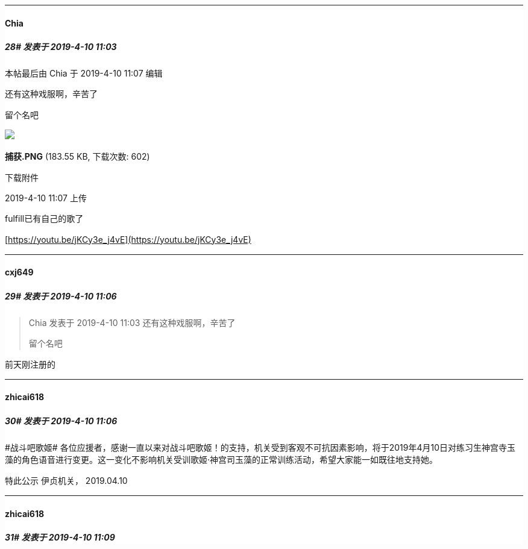 
*****

####  Chia  
##### 28#       发表于 2019-4-10 11:03


 本帖最后由 Chia 于 2019-4-10 11:07 编辑 

还有这种戏服啊，辛苦了


留个名吧


<img src="https://img.saraba1st.com/forum/201904/10/110717wviov5lc9cgss59s.png" referrerpolicy="no-referrer">


<strong>捕获.PNG</strong> (183.55 KB, 下载次数: 602)

下载附件

2019-4-10 11:07 上传


fulfill已有自己的歌了

[https://youtu.be/jKCy3e_j4vE](https://youtu.be/jKCy3e_j4vE)


*****

####  cxj649  
##### 29#       发表于 2019-4-10 11:06


<blockquote>Chia 发表于 2019-4-10 11:03
还有这种戏服啊，辛苦了


留个名吧</blockquote>
前天刚注册的


*****

####  zhicai618  
##### 30#       发表于 2019-4-10 11:06


#战斗吧歌姬# 
各位应援者，感谢一直以来对战斗吧歌姬！的支持，机关受到客观不可抗因素影响，将于2019年4月10日对练习生神宫寺玉藻的角色语音进行变更。这一变化不影响机关受训歌姬·神宫司玉藻的正常训练活动，希望大家能一如既往地支持她。

特此公示 
伊贞机关，
2019.04.10


*****

####  zhicai618  
##### 31#       发表于 2019-4-10 11:09
